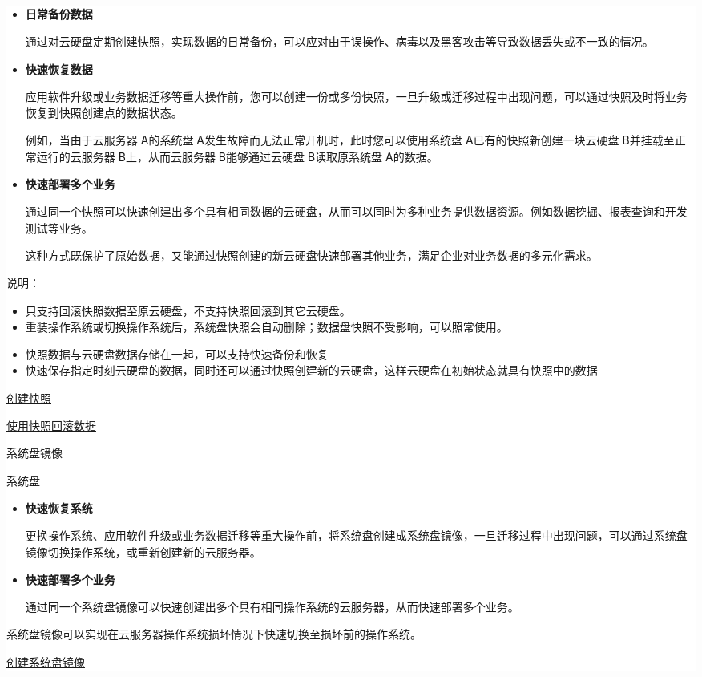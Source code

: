 <td class="cellrowborder" valign="top" width="33.74767823974854%" headers="mcps1.1.7.1.3 "><a name="ul6984153717419"></a><a name="ul6984153717419"></a><ul id="ul6984153717419"><li><strong id="b168471413164411"><a name="b168471413164411"></a><a name="b168471413164411"></a>日常备份数据</strong><p id="p152601348174111"><a name="p152601348174111"></a><a name="p152601348174111"></a>通过对云硬盘定期创建快照，实现数据的日常备份，可以应对由于误操作、病毒以及黑客攻击等导致数据丢失或不一致的情况。</p>
</li><li><strong id="b24971115134415"><a name="b24971115134415"></a><a name="b24971115134415"></a>快速恢复数据</strong><p id="p17395320184212"><a name="p17395320184212"></a><a name="p17395320184212"></a>应用软件升级或业务数据迁移等重大操作前，您可以创建一份或多份快照，一旦升级或迁移过程中出现问题，可以通过快照及时将业务恢复到快照创建点的数据状态。</p>
<p id="p1596319612428"><a name="p1596319612428"></a><a name="p1596319612428"></a>例如，当由于云服务器 A的系统盘 A发生故障而无法正常开机时，此时您可以使用系统盘 A已有的快照新创建一块云硬盘 B并挂载至正常运行的云服务器 B上，从而云服务器 B能够通过云硬盘 B读取原系统盘 A的数据。</p>
</li><li><strong id="b105109188441"><a name="b105109188441"></a><a name="b105109188441"></a>快速部署多个业务</strong><p id="p35926218107"><a name="p35926218107"></a><a name="p35926218107"></a>通过同一个快照可以快速创建出多个具有相同数据的云硬盘，从而可以同时为多种业务提供数据资源。例如数据挖掘、报表查询和开发测试等业务。</p>
<p id="p4648158194218"><a name="p4648158194218"></a><a name="p4648158194218"></a>这种方式既保护了原始数据，又能通过快照创建的新云硬盘快速部署其他业务，满足企业对业务数据的多元化需求。</p>
</li></ul>
<div class="note" id="note638916413210"><a name="note638916413210"></a><a name="note638916413210"></a><span class="notetitle"> 说明： </span><div class="notebody"><a name="ul163891344216"></a><a name="ul163891344216"></a><ul id="ul163891344216"><li>只支持回滚快照数据至原云硬盘，不支持快照回滚到其它云硬盘。</li><li>重装操作系统或切换操作系统后，系统盘快照会自动删除；数据盘快照不受影响，可以照常使用。</li></ul>
</div></div>
</td>
<td class="cellrowborder" valign="top" width="18.55979425632233%" headers="mcps1.1.7.1.4 "><a name="ul136659893210"></a><a name="ul136659893210"></a><ul id="ul136659893210"><li>快照数据与云硬盘数据存储在一起，可以支持快速备份和恢复</li><li>快速保存指定时刻云硬盘的数据，同时还可以通过快照创建新的云硬盘，这样云硬盘在初始状态就具有快照中的数据</li></ul>
</td>
<td class="cellrowborder" valign="top" width="11.101585940848693%" headers="mcps1.1.7.1.5 "><p id="p8245156134410"><a name="p8245156134410"></a><a name="p8245156134410"></a><a href="https://support.huaweicloud.com/usermanual-evs/zh-cn_topic_0066615262.html" target="_blank" rel="noopener noreferrer">创建快照</a></p>
</td>
<td class="cellrowborder" valign="top" width="11.258751250178598%" headers="mcps1.1.7.1.6 "><p id="p384015710527"><a name="p384015710527"></a><a name="p384015710527"></a><a href="https://support.huaweicloud.com/usermanual-evs/evs_01_0012.html" target="_blank" rel="noopener noreferrer">使用快照回滚数据</a></p>
<p id="p7684449185911"><a name="p7684449185911"></a><a name="p7684449185911"></a></p>
</td>
</tr>
<tr id="row683445165717"><td class="cellrowborder" valign="top" width="8.80125732247464%" headers="mcps1.1.7.1.1 "><p id="p3881215142318"><a name="p3881215142318"></a><a name="p3881215142318"></a>系统盘镜像</p>
</td>
<td class="cellrowborder" valign="top" width="16.530932990427203%" headers="mcps1.1.7.1.2 "><p id="p966325651518"><a name="p966325651518"></a><a name="p966325651518"></a>系统盘</p>
</td>
<td class="cellrowborder" valign="top" width="33.74767823974854%" headers="mcps1.1.7.1.3 "><a name="ul118058151441"></a><a name="ul118058151441"></a><ul id="ul118058151441"><li><strong id="b13677520144415"><a name="b13677520144415"></a><a name="b13677520144415"></a>快速恢复系统</strong><p id="p18731716124415"><a name="p18731716124415"></a><a name="p18731716124415"></a>更换操作系统、应用软件升级或业务数据迁移等重大操作前，将系统盘创建成系统盘镜像，一旦迁移过程中出现问题，可以通过系统盘镜像切换操作系统，或重新创建新的云服务器。</p>
</li><li><strong id="b189481057121419"><a name="b189481057121419"></a><a name="b189481057121419"></a>快速部署多个业务</strong><p id="p4731181674411"><a name="p4731181674411"></a><a name="p4731181674411"></a>通过同一个系统盘镜像可以快速创建出多个具有相同操作系统的云服务器，从而快速部署多个业务。</p>
</li></ul>
</td>
<td class="cellrowborder" valign="top" width="18.55979425632233%" headers="mcps1.1.7.1.4 "><p id="p16868744153217"><a name="p16868744153217"></a><a name="p16868744153217"></a>系统盘镜像可以实现在云服务器操作系统损坏情况下快速切换至损坏前的操作系统。</p>
</td>
<td class="cellrowborder" valign="top" width="11.101585940848693%" headers="mcps1.1.7.1.5 "><p id="p1624519569444"><a name="p1624519569444"></a><a name="p1624519569444"></a><a href="https://support.huaweicloud.com/usermanual-ims/zh-cn_topic_0013901628.html" target="_blank" rel="noopener noreferrer">创建系统盘镜像</a></p>
</td>